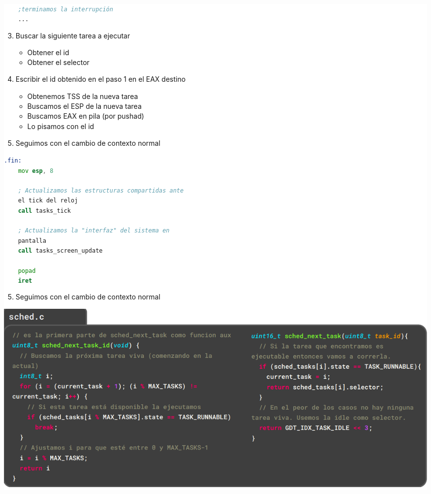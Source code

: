 ```asm
    ;terminamos la interrupción
    ...
```

3. Buscar la siguiente tarea a ejecutar
    * Obtener el id
    * Obtener el selector

4. Escribir el id obtenido en el paso 1 en el
EAX destino
    * Obtenemos TSS de la nueva tarea
    * Buscamos el ESP de la nueva tarea
    * Buscamos EAX en pila (por pushad)
    * Lo pisamos con el id

5. Seguimos con el cambio de contexto
normal

```asm
.fin:
    mov esp, 8
    
    ; Actualizamos las estructuras compartidas ante
    el tick del reloj
    call tasks_tick
    
    ; Actualizamos la "interfaz" del sistema en
    pantalla
    call tasks_screen_update
    
    popad
    iret
```

5. Seguimos con el cambio de contexto normal

![alt text](image-14.png)
